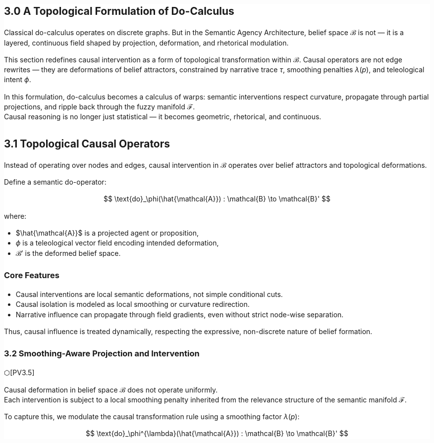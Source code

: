 ## 3.0 A Topological Formulation of Do-Calculus

Classical do-calculus operates on discrete graphs. But in the Semantic Agency Architecture, belief space $\mathcal{B}$ is not — it is a layered, continuous field shaped by projection, deformation, and rhetorical modulation.

This section redefines causal intervention as a form of topological transformation within $\mathcal{B}$. Causal operators are not edge rewrites — they are deformations of belief attractors, constrained by narrative trace $\tau$, smoothing penalties $\lambda(p)$, and teleological intent $\phi$.

In this formulation, do-calculus becomes a calculus of warps: semantic interventions respect curvature, propagate through partial projections, and ripple back through the fuzzy manifold $\mathcal{F}$.  
Causal reasoning is no longer just statistical — it becomes geometric, rhetorical, and continuous.


## 3.1 Topological Causal Operators

Instead of operating over nodes and edges, causal intervention in $\mathcal{B}$ operates over belief attractors and topological deformations.

Define a semantic do-operator:

$$
\text{do}_\phi(\hat{\mathcal{A}}) : \mathcal{B} \to \mathcal{B}'
$$

where:

- $\hat{\mathcal{A}}$ is a projected agent or proposition,
- $\phi$ is a teleological vector field encoding intended deformation,
- $\mathcal{B}'$ is the deformed belief space.

### Core Features

- Causal interventions are local semantic deformations, not simple conditional cuts.
- Causal isolation is modeled as local smoothing or curvature redirection.
- Narrative influence can propagate through field gradients, even without strict node-wise separation.

Thus, causal influence is treated dynamically, respecting the expressive, non-discrete nature of belief formation.

### 3.2 Smoothing-Aware Projection and Intervention
⬡[PV3.5]

Causal deformation in belief space $\mathcal{B}$ does not operate uniformly.  
Each intervention is subject to a local smoothing penalty inherited from the relevance structure of the semantic manifold $\mathcal{F}$.

To capture this, we modulate the causal transformation rule using a smoothing factor $\lambda(p)$:

$$
\text{do}_\phi^{\lambda}(\hat{\mathcal{A}}) : \mathcal{B} \to \mathcal{B}'
$$
